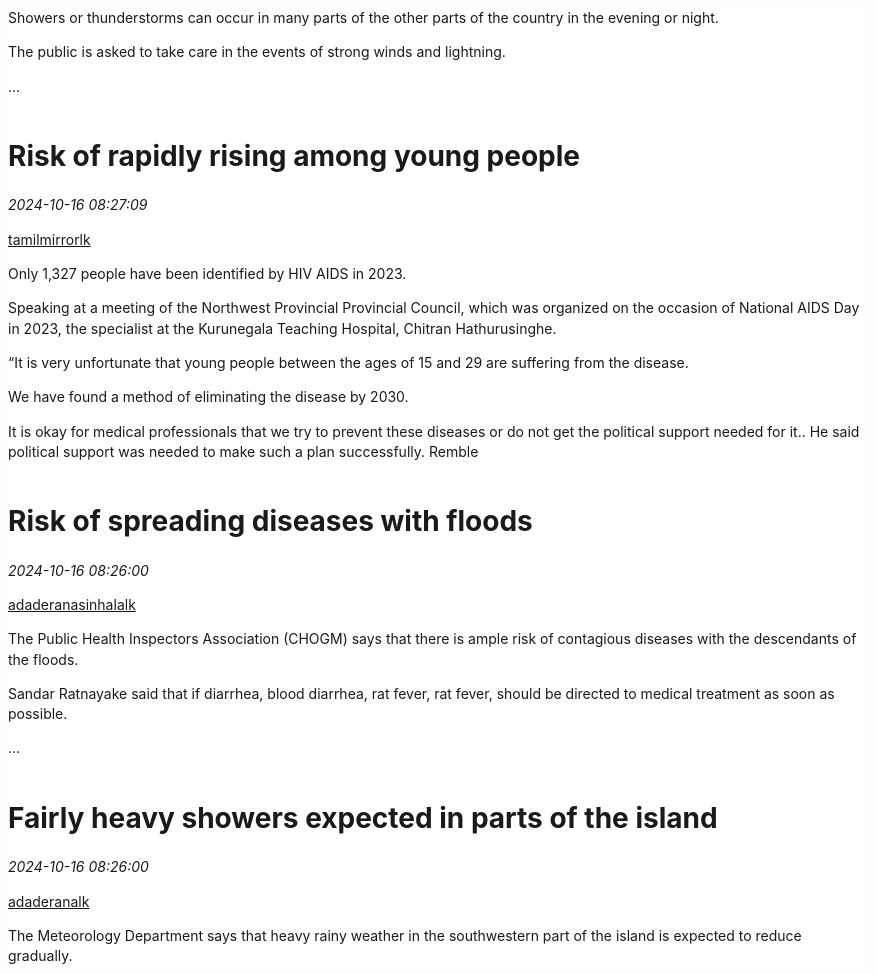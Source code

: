Showers or thunderstorms can occur in many parts of the other parts of the country in the evening or night.

The public is asked to take care in the events of strong winds and lightning.

...



# Risk of rapidly rising among young people

*2024-10-16 08:27:09*

[tamilmirrorlk](https://www.tamilmirror.lk/செய்திகள்/இளைஞர்களிடையே-வேகமாக-அதிகரிக்கும்-ஆபத்து/175-345533)

Only 1,327 people have been identified by HIV AIDS in 2023.

Speaking at a meeting of the Northwest Provincial Provincial Council, which was organized on the occasion of National AIDS Day in 2023, the specialist at the Kurunegala Teaching Hospital, Chitran Hathurusinghe.

“It is very unfortunate that young people between the ages of 15 and 29 are suffering from the disease.

We have found a method of eliminating the disease by 2030.

It is okay for medical professionals that we try to prevent these diseases or do not get the political support needed for it.. He said political support was needed to make such a plan successfully. Remble



# Risk of spreading diseases with floods

*2024-10-16 08:26:00*

[adaderanasinhalalk](http://sinhala.adaderana.lk/news/202225)

The Public Health Inspectors Association (CHOGM) says that there is ample risk of contagious diseases with the descendants of the floods.

Sandar Ratnayake said that if diarrhea, blood diarrhea, rat fever, rat fever, should be directed to medical treatment as soon as possible.

...



# Fairly heavy showers expected in parts of the island

*2024-10-16 08:26:00*

[adaderanalk](https://www.adaderana.lk/news/102721/fairly-heavy-showers-expected-in-parts-of-the-island)

The Meteorology Department says that heavy rainy weather in the southwestern part of the island is expected to reduce gradually.
